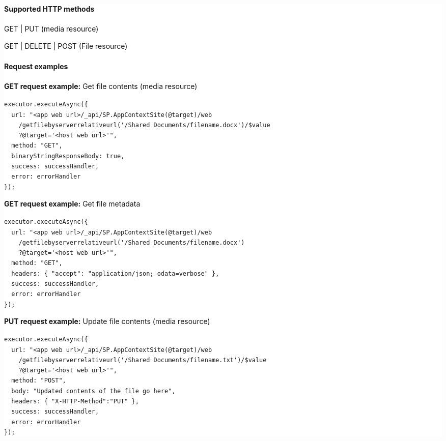 #### Supported HTTP methods

GET | PUT (media resource)
 

 
GET | DELETE | POST (File resource)
 

 

#### Request examples
<a name="bk_FileRequestExamples"> </a>

 **GET request example:** Get file contents (media resource)
 

 

```
executor.executeAsync({
  url: "<app web url>/_api/SP.AppContextSite(@target)/web
    /getfilebyserverrelativeurl('/Shared Documents/filename.docx')/$value
    ?@target='<host web url>'",
  method: "GET",
  binaryStringResponseBody: true,
  success: successHandler,
  error: errorHandler
});
```

 **GET request example:** Get file metadata
 

 



```
executor.executeAsync({
  url: "<app web url>/_api/SP.AppContextSite(@target)/web
    /getfilebyserverrelativeurl('/Shared Documents/filename.docx')
    ?@target='<host web url>'",
  method: "GET",
  headers: { "accept": "application/json; odata=verbose" },
  success: successHandler,
  error: errorHandler
});
```

 **PUT request example:** Update file contents (media resource)
 

 



```
executor.executeAsync({
  url: "<app web url>/_api/SP.AppContextSite(@target)/web
    /getfilebyserverrelativeurl('/Shared Documents/filename.txt')/$value
    ?@target='<host web url>'",
  method: "POST",
  body: "Updated contents of the file go here",
  headers: { "X-HTTP-Method":"PUT" },
  success: successHandler,
  error: errorHandler
});
```
